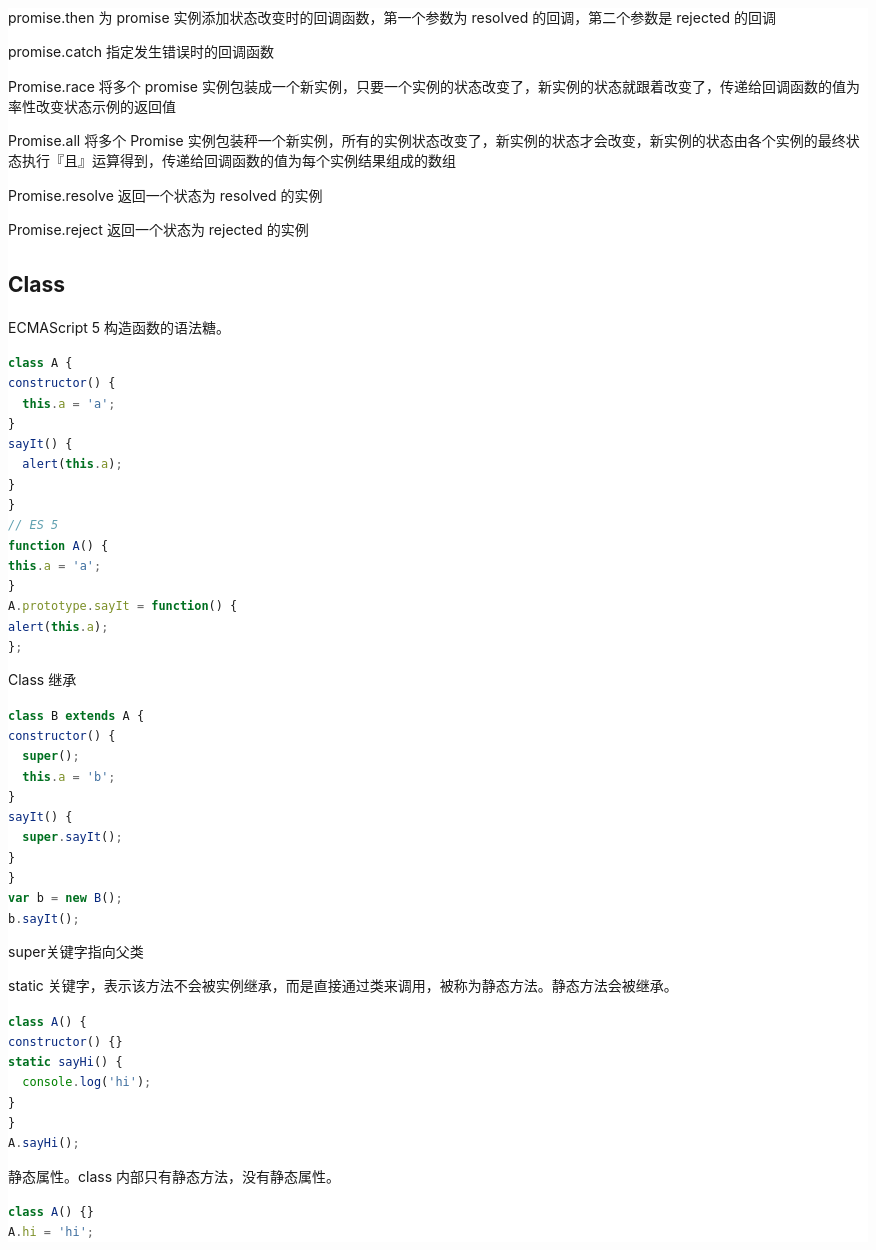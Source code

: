   promise.then 为 promise 实例添加状态改变时的回调函数，第一个参数为 resolved 的回调，第二个参数是 rejected 的回调

  promise.catch 指定发生错误时的回调函数

  Promise.race 将多个 promise 实例包装成一个新实例，只要一个实例的状态改变了，新实例的状态就跟着改变了，传递给回调函数的值为率性改变状态示例的返回值

  Promise.all 将多个 Promise 实例包装秤一个新实例，所有的实例状态改变了，新实例的状态才会改变，新实例的状态由各个实例的最终状态执行『且』运算得到，传递给回调函数的值为每个实例结果组成的数组

  Promise.resolve 返回一个状态为 resolved 的实例

  Promise.reject 返回一个状态为 rejected 的实例

## Class

  ECMAScript 5 构造函数的语法糖。

  ```js
class A {
  constructor() {
    this.a = 'a';
  }
  sayIt() {
    alert(this.a);
  }
}
// ES 5
function A() {
  this.a = 'a';
}
A.prototype.sayIt = function() {
  alert(this.a);
};
  ```

  Class 继承

  ```js
class B extends A {
  constructor() {
    super();
    this.a = 'b';
  }
  sayIt() {
    super.sayIt();
  }
}
var b = new B();
b.sayIt();
  ```
  super关键字指向父类

  static 关键字，表示该方法不会被实例继承，而是直接通过类来调用，被称为静态方法。静态方法会被继承。

  ```js
class A() {
  constructor() {}
  static sayHi() {
    console.log('hi');
  }
}
A.sayHi();
  ```
  静态属性。class 内部只有静态方法，没有静态属性。
  ```js
class A() {}
A.hi = 'hi';
  ```
